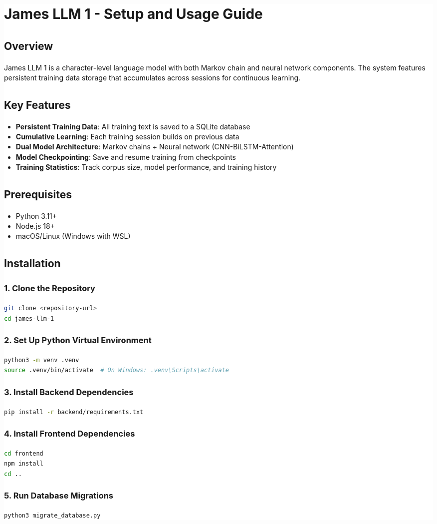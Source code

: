 # James LLM 1 - Setup and Usage Guide

## Overview
James LLM 1 is a character-level language model with both Markov chain and neural network components. The system features persistent training data storage that accumulates across sessions for continuous learning.

## Key Features
- **Persistent Training Data**: All training text is saved to a SQLite database
- **Cumulative Learning**: Each training session builds on previous data
- **Dual Model Architecture**: Markov chains + Neural network (CNN-BiLSTM-Attention)
- **Model Checkpointing**: Save and resume training from checkpoints
- **Training Statistics**: Track corpus size, model performance, and training history

## Prerequisites
- Python 3.11+
- Node.js 18+
- macOS/Linux (Windows with WSL)

## Installation

### 1. Clone the Repository
```bash
git clone <repository-url>
cd james-llm-1
```

### 2. Set Up Python Virtual Environment
```bash
python3 -m venv .venv
source .venv/bin/activate  # On Windows: .venv\Scripts\activate
```

### 3. Install Backend Dependencies
```bash
pip install -r backend/requirements.txt
```

### 4. Install Frontend Dependencies
```bash
cd frontend
npm install
cd ..
```

### 5. Run Database Migrations
```bash
python3 migrate_database.py
```
